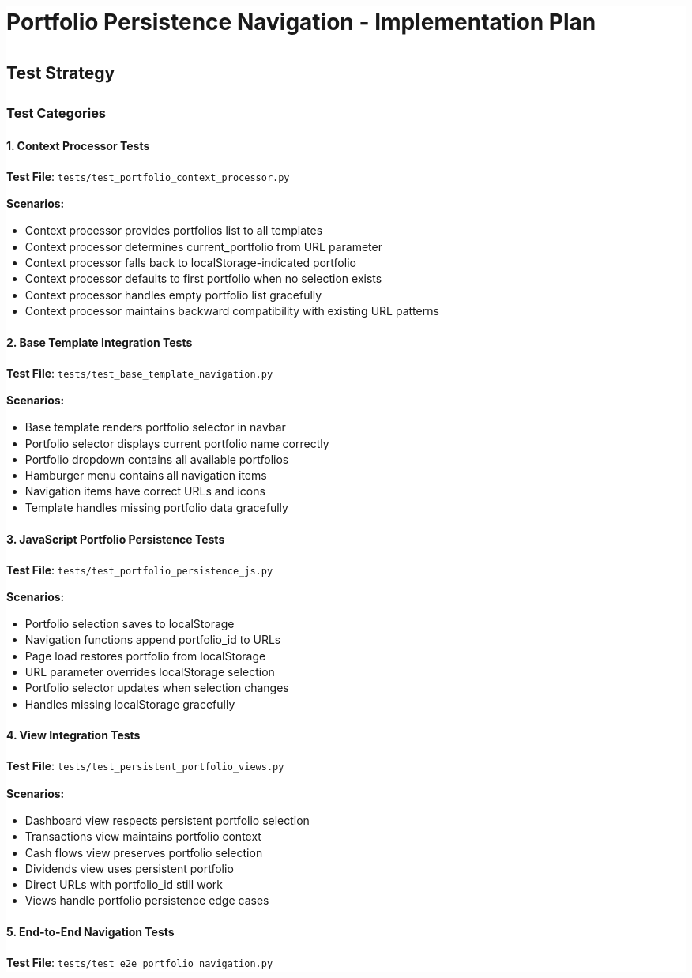 # Portfolio Persistence Navigation - Implementation Plan

## Test Strategy

### Test Categories

#### 1. Context Processor Tests
**Test File**: `tests/test_portfolio_context_processor.py`

**Scenarios:**
- Context processor provides portfolios list to all templates
- Context processor determines current_portfolio from URL parameter
- Context processor falls back to localStorage-indicated portfolio
- Context processor defaults to first portfolio when no selection exists
- Context processor handles empty portfolio list gracefully
- Context processor maintains backward compatibility with existing URL patterns

#### 2. Base Template Integration Tests  
**Test File**: `tests/test_base_template_navigation.py`

**Scenarios:**
- Base template renders portfolio selector in navbar
- Portfolio selector displays current portfolio name correctly
- Portfolio dropdown contains all available portfolios
- Hamburger menu contains all navigation items
- Navigation items have correct URLs and icons
- Template handles missing portfolio data gracefully

#### 3. JavaScript Portfolio Persistence Tests
**Test File**: `tests/test_portfolio_persistence_js.py`

**Scenarios:**
- Portfolio selection saves to localStorage
- Navigation functions append portfolio_id to URLs
- Page load restores portfolio from localStorage
- URL parameter overrides localStorage selection
- Portfolio selector updates when selection changes
- Handles missing localStorage gracefully

#### 4. View Integration Tests
**Test File**: `tests/test_persistent_portfolio_views.py`

**Scenarios:**
- Dashboard view respects persistent portfolio selection
- Transactions view maintains portfolio context
- Cash flows view preserves portfolio selection
- Dividends view uses persistent portfolio
- Direct URLs with portfolio_id still work
- Views handle portfolio persistence edge cases

#### 5. End-to-End Navigation Tests
**Test File**: `tests/test_e2e_portfolio_navigation.py`
